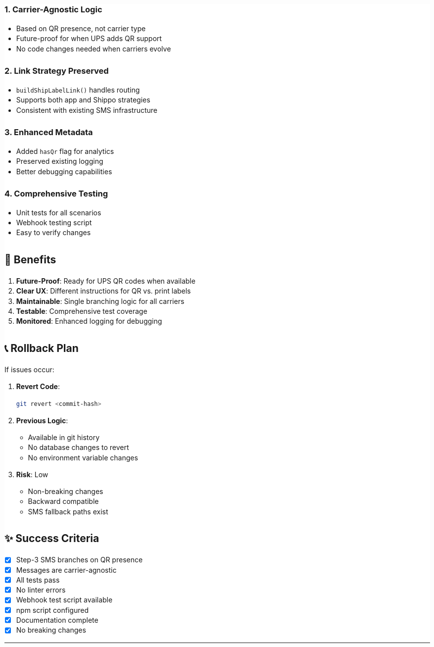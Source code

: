 ### 1. Carrier-Agnostic Logic
- Based on QR presence, not carrier type
- Future-proof for when UPS adds QR support
- No code changes needed when carriers evolve

### 2. Link Strategy Preserved
- `buildShipLabelLink()` handles routing
- Supports both app and Shippo strategies
- Consistent with existing SMS infrastructure

### 3. Enhanced Metadata
- Added `hasQr` flag for analytics
- Preserved existing logging
- Better debugging capabilities

### 4. Comprehensive Testing
- Unit tests for all scenarios
- Webhook testing script
- Easy to verify changes

## 🎉 Benefits

1. **Future-Proof**: Ready for UPS QR codes when available
2. **Clear UX**: Different instructions for QR vs. print labels
3. **Maintainable**: Single branching logic for all carriers
4. **Testable**: Comprehensive test coverage
5. **Monitored**: Enhanced logging for debugging

## 📞 Rollback Plan

If issues occur:

1. **Revert Code**:
   ```bash
   git revert <commit-hash>
   ```

2. **Previous Logic**:
   - Available in git history
   - No database changes to revert
   - No environment variable changes

3. **Risk**: Low
   - Non-breaking changes
   - Backward compatible
   - SMS fallback paths exist

## ✨ Success Criteria

- [x] Step-3 SMS branches on QR presence
- [x] Messages are carrier-agnostic
- [x] All tests pass
- [x] No linter errors
- [x] Webhook test script available
- [x] npm script configured
- [x] Documentation complete
- [x] No breaking changes

---